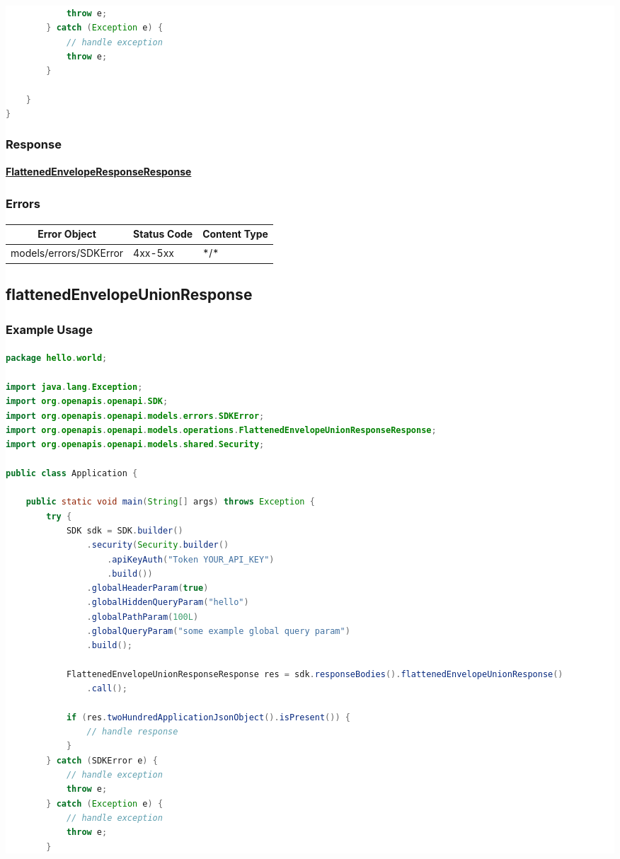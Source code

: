 ```java
            throw e;
        } catch (Exception e) {
            // handle exception
            throw e;
        }

    }
}
```

### Response

**[FlattenedEnvelopeResponseResponse](../../models/operations/FlattenedEnvelopeResponseResponse.md)**

### Errors

| Error Object           | Status Code            | Content Type           |
| ---------------------- | ---------------------- | ---------------------- |
| models/errors/SDKError | 4xx-5xx                | \*\/*                  |


## flattenedEnvelopeUnionResponse

### Example Usage

```java
package hello.world;

import java.lang.Exception;
import org.openapis.openapi.SDK;
import org.openapis.openapi.models.errors.SDKError;
import org.openapis.openapi.models.operations.FlattenedEnvelopeUnionResponseResponse;
import org.openapis.openapi.models.shared.Security;

public class Application {

    public static void main(String[] args) throws Exception {
        try {
            SDK sdk = SDK.builder()
                .security(Security.builder()
                    .apiKeyAuth("Token YOUR_API_KEY")
                    .build())
                .globalHeaderParam(true)
                .globalHiddenQueryParam("hello")
                .globalPathParam(100L)
                .globalQueryParam("some example global query param")
                .build();

            FlattenedEnvelopeUnionResponseResponse res = sdk.responseBodies().flattenedEnvelopeUnionResponse()
                .call();

            if (res.twoHundredApplicationJsonObject().isPresent()) {
                // handle response
            }
        } catch (SDKError e) {
            // handle exception
            throw e;
        } catch (Exception e) {
            // handle exception
            throw e;
        }
```
